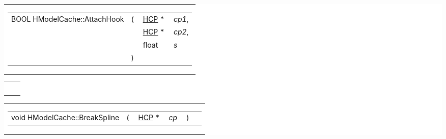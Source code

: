 <span id="04a3514a8a2555882dfaea1e07f22293" class="anchor"></span>

<table class="mdTable" data-cellpadding="2" data-cellspacing="0">
<colgroup>
<col style="width: 100%" />
</colgroup>
<tbody>
<tr>
<td class="mdRow"><table data-cellpadding="0" data-cellspacing="0" data-border="0">
<tbody>
<tr>
<td class="md" data-nowrap="" data-valign="top">BOOL HModelCache::AttachHook</td>
<td class="md" data-valign="top">( </td>
<td class="md" data-nowrap="" data-valign="top"><a href="classHCP.md" class="el">HCP</a> * </td>
<td class="mdname" data-nowrap=""><em>cp1</em>,</td>
</tr>
<tr>
<td class="md" style="text-align: right;" data-nowrap=""></td>
<td class="md"></td>
<td class="md" data-nowrap=""><a href="classHCP.md" class="el">HCP</a> * </td>
<td class="mdname" data-nowrap=""><em>cp2</em>,</td>
</tr>
<tr>
<td class="md" style="text-align: right;" data-nowrap=""></td>
<td class="md"></td>
<td class="md" data-nowrap="">float </td>
<td class="mdname" data-nowrap=""><em>s</em></td>
</tr>
<tr>
<td class="md"></td>
<td class="md">) </td>
<td colspan="2" class="md"></td>
</tr>
</tbody>
</table></td>
</tr>
</tbody>
</table>

|     |     |
|-----|-----|
|     |     |

<span id="81689c896bfdda6a29b2ca764db49ee2" class="anchor"></span>

<table class="mdTable" data-cellpadding="2" data-cellspacing="0">
<colgroup>
<col style="width: 100%" />
</colgroup>
<tbody>
<tr>
<td class="mdRow"><table data-cellpadding="0" data-cellspacing="0" data-border="0">
<tbody>
<tr>
<td class="md" data-nowrap="" data-valign="top">void HModelCache::BreakSpline</td>
<td class="md" data-valign="top">( </td>
<td class="md" data-nowrap="" data-valign="top"><a href="classHCP.md" class="el">HCP</a> * </td>
<td class="mdname1" data-valign="top" data-nowrap=""><em>cp</em></td>
<td class="md" data-valign="top"> ) </td>
<td class="md" data-nowrap=""></td>
</tr>
</tbody>
</table></td>
</tr>
</tbody>